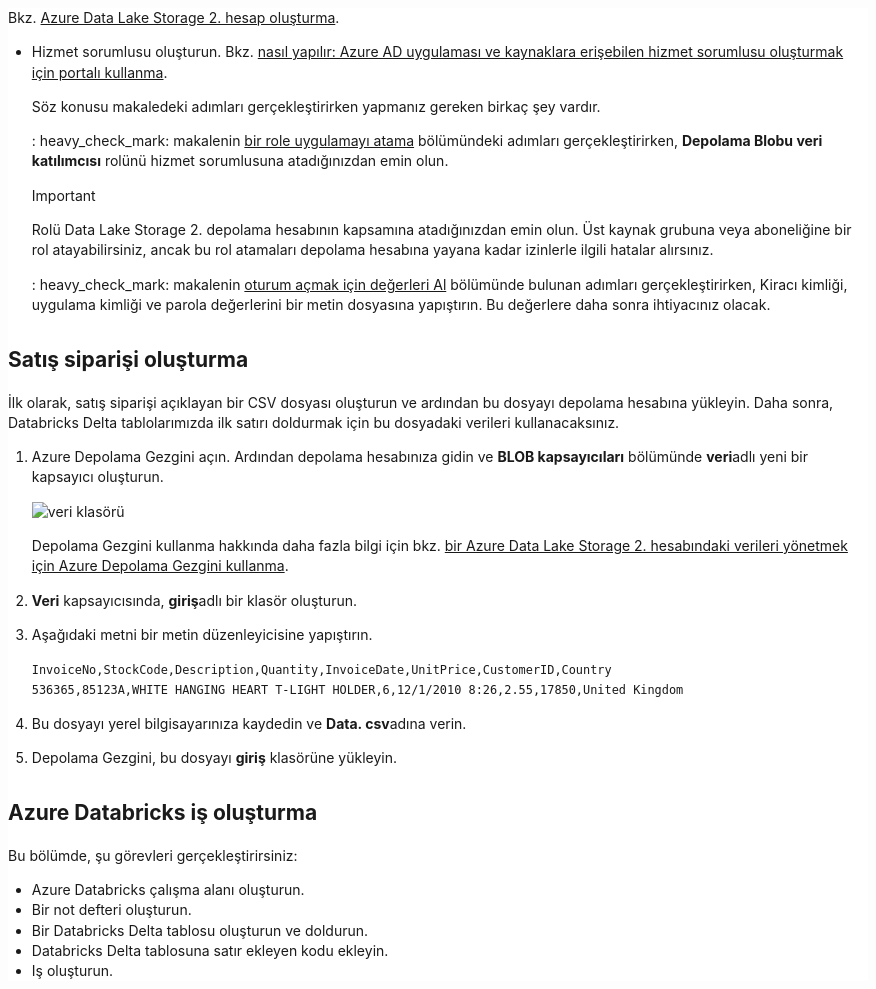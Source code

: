   Bkz. [Azure Data Lake Storage 2. hesap oluşturma](data-lake-storage-quickstart-create-account.md).

* Hizmet sorumlusu oluşturun. Bkz. [nasıl yapılır: Azure AD uygulaması ve kaynaklara erişebilen hizmet sorumlusu oluşturmak için portalı kullanma](https://docs.microsoft.com/azure/active-directory/develop/howto-create-service-principal-portal).

  Söz konusu makaledeki adımları gerçekleştirirken yapmanız gereken birkaç şey vardır.

  : heavy_check_mark: makalenin [bir role uygulamayı atama](https://docs.microsoft.com/azure/active-directory/develop/howto-create-service-principal-portal#assign-the-application-to-a-role) bölümündeki adımları gerçekleştirirken, **Depolama Blobu veri katılımcısı** rolünü hizmet sorumlusuna atadığınızdan emin olun.

  > [!IMPORTANT]
  > Rolü Data Lake Storage 2. depolama hesabının kapsamına atadığınızdan emin olun. Üst kaynak grubuna veya aboneliğine bir rol atayabilirsiniz, ancak bu rol atamaları depolama hesabına yayana kadar izinlerle ilgili hatalar alırsınız.

  : heavy_check_mark: makalenin [oturum açmak için değerleri Al](https://docs.microsoft.com/azure/active-directory/develop/howto-create-service-principal-portal#get-values-for-signing-in) bölümünde bulunan adımları gerçekleştirirken, Kiracı kimliği, uygulama kimliği ve parola değerlerini bir metin dosyasına yapıştırın. Bu değerlere daha sonra ihtiyacınız olacak.

## <a name="create-a-sales-order"></a>Satış siparişi oluşturma

İlk olarak, satış siparişi açıklayan bir CSV dosyası oluşturun ve ardından bu dosyayı depolama hesabına yükleyin. Daha sonra, Databricks Delta tablolarımızda ilk satırı doldurmak için bu dosyadaki verileri kullanacaksınız.

1. Azure Depolama Gezgini açın. Ardından depolama hesabınıza gidin ve **BLOB kapsayıcıları** bölümünde **veri**adlı yeni bir kapsayıcı oluşturun.

   ![veri klasörü](./media/data-lake-storage-events/data-container.png "veri klasörü")

   Depolama Gezgini kullanma hakkında daha fazla bilgi için bkz. [bir Azure Data Lake Storage 2. hesabındaki verileri yönetmek için Azure Depolama Gezgini kullanma](data-lake-storage-explorer.md).

2. **Veri** kapsayıcısında, **giriş**adlı bir klasör oluşturun.

3. Aşağıdaki metni bir metin düzenleyicisine yapıştırın.

   ```
   InvoiceNo,StockCode,Description,Quantity,InvoiceDate,UnitPrice,CustomerID,Country
   536365,85123A,WHITE HANGING HEART T-LIGHT HOLDER,6,12/1/2010 8:26,2.55,17850,United Kingdom
   ```

4. Bu dosyayı yerel bilgisayarınıza kaydedin ve **Data. csv**adına verin.

5. Depolama Gezgini, bu dosyayı **giriş** klasörüne yükleyin.  

## <a name="create-a-job-in-azure-databricks"></a>Azure Databricks iş oluşturma

Bu bölümde, şu görevleri gerçekleştirirsiniz:

* Azure Databricks çalışma alanı oluşturun.
* Bir not defteri oluşturun.
* Bir Databricks Delta tablosu oluşturun ve doldurun.
* Databricks Delta tablosuna satır ekleyen kodu ekleyin.
* Iş oluşturun.
